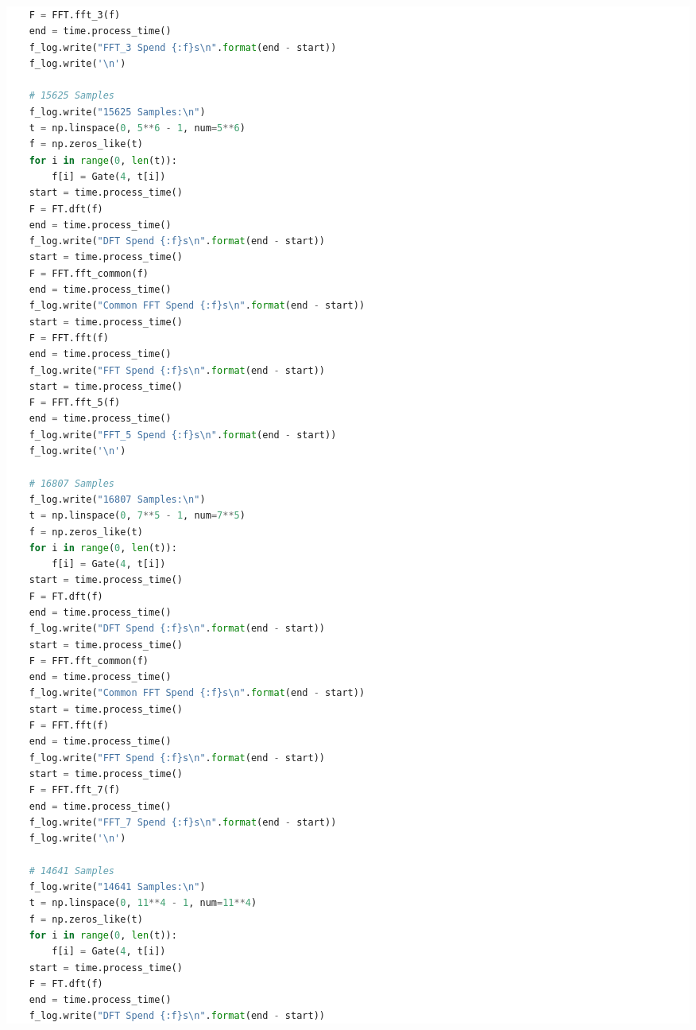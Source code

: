 ```python
    F = FFT.fft_3(f)
    end = time.process_time()
    f_log.write("FFT_3 Spend {:f}s\n".format(end - start))
    f_log.write('\n')

    # 15625 Samples
    f_log.write("15625 Samples:\n")
    t = np.linspace(0, 5**6 - 1, num=5**6)
    f = np.zeros_like(t)
    for i in range(0, len(t)):
        f[i] = Gate(4, t[i])
    start = time.process_time()
    F = FT.dft(f)
    end = time.process_time()
    f_log.write("DFT Spend {:f}s\n".format(end - start))
    start = time.process_time()
    F = FFT.fft_common(f)
    end = time.process_time()
    f_log.write("Common FFT Spend {:f}s\n".format(end - start))
    start = time.process_time()
    F = FFT.fft(f)
    end = time.process_time()
    f_log.write("FFT Spend {:f}s\n".format(end - start))
    start = time.process_time()
    F = FFT.fft_5(f)
    end = time.process_time()
    f_log.write("FFT_5 Spend {:f}s\n".format(end - start))
    f_log.write('\n')

    # 16807 Samples
    f_log.write("16807 Samples:\n")
    t = np.linspace(0, 7**5 - 1, num=7**5)
    f = np.zeros_like(t)
    for i in range(0, len(t)):
        f[i] = Gate(4, t[i])
    start = time.process_time()
    F = FT.dft(f)
    end = time.process_time()
    f_log.write("DFT Spend {:f}s\n".format(end - start))
    start = time.process_time()
    F = FFT.fft_common(f)
    end = time.process_time()
    f_log.write("Common FFT Spend {:f}s\n".format(end - start))
    start = time.process_time()
    F = FFT.fft(f)
    end = time.process_time()
    f_log.write("FFT Spend {:f}s\n".format(end - start))
    start = time.process_time()
    F = FFT.fft_7(f)
    end = time.process_time()
    f_log.write("FFT_7 Spend {:f}s\n".format(end - start))
    f_log.write('\n')

    # 14641 Samples
    f_log.write("14641 Samples:\n")
    t = np.linspace(0, 11**4 - 1, num=11**4)
    f = np.zeros_like(t)
    for i in range(0, len(t)):
        f[i] = Gate(4, t[i])
    start = time.process_time()
    F = FT.dft(f)
    end = time.process_time()
    f_log.write("DFT Spend {:f}s\n".format(end - start))
```